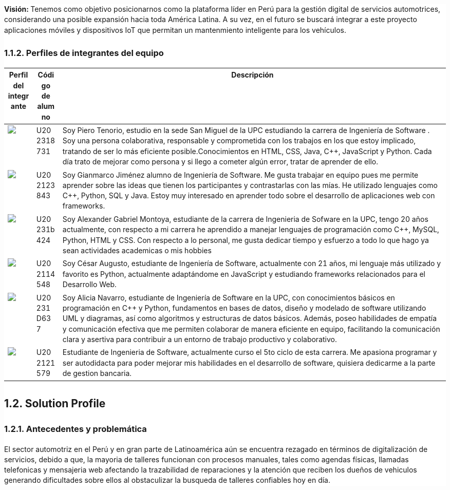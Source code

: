<b>Visión: </b> Tenemos como objetivo posicionarnos como la plataforma líder en Perú para la gestión digital de servicios automotrices, considerando una posible expansión hacia toda América Latina. A su vez, en el futuro se buscará integrar a este proyecto aplicaciones móviles y dispositivos IoT que permitan un mantenmiento inteligente para los vehículos.

### 1.1.2. Perfiles de integrantes del equipo

| Perfil del integrante | Código de alumno | Descripción                                                                                                                                                                                                                                                                                                                                                                                               |
| --------------------- | ---------------- | --------------------------------------------------------------------------------------------------------------------------------------------------------------------------------------------------------------------------------------------------------------------------------------------------------------------------------------------------------------------------------------------------------- |
| <img src="Assets/integrantes/piero.png" width="500" heigth="450"> | U202318731       | Soy Piero Tenorio, estudio en la sede San Miguel de la UPC estudiando la carrera de Ingeniería de Software . Soy una persona colaborativa, responsable y comprometida con los trabajos en los que estoy implicado, tratando de ser lo más eficiente posible.Conocimientos en HTML, CSS, Java, C++, JavaScript y Python. Cada día trato de mejorar como persona y si llego a cometer algún error, tratar de aprender de ello. |
| <img src="Assets/integrantes/gianmarco.png" width="500" heigth="450">                  | U202123843       | Soy Gianmarco Jiménez alumno de Ingeniería de Software. Me gusta trabajar en equipo pues me permite aprender sobre las ideas que tienen los participantes y contrastarlas con las mías. He utilizado lenguajes como C++, Python, SQL y Java. Estoy muy interesado en aprender todo sobre el desarrollo de aplicaciones web con frameworks.                                                                |
| <img src="Assets/integrantes/montoya.png"  width="500" heigth="450">  |  U20231b424         | Soy Alexander Gabriel Montoya, estudiante de la carrera de Ingenieria de Sofware en la UPC, tengo 20 años actualmente, con respecto a mi carrera he aprendido a manejar lenguajes de programación como C++, MySQL, Python, HTML y CSS. Con respecto a lo personal, me gusta dedicar tiempo y esfuerzo a todo lo que hago ya sean actividades academicas o mis hobbies     |
| <img src="Assets/integrantes/cesar.jpg" width="500" heigth="450">                  | U202114548         | Soy César Augusto, estudiante de Ingeniería de Software, actualmente con 21 años, mi lenguaje más utilizado y favorito es Python, actualmente adaptándome en JavaScript y estudiando frameworks  relacionados para el Desarrollo Web.                                                                                                                                                                                                                                                                                                                                                                          |
| <img src="Assets/integrantes/alicia-perfil.jpeg"  width="500" heigth="450">   | U20231D637         | Soy Alicia Navarro, estudiante de Ingeniería de Software en la UPC, con conocimientos básicos en programación en C++ y Python, fundamentos en bases de datos, diseño y modelado de software utilizando UML y diagramas, así como algoritmos y estructuras de datos básicos. Además, poseo habilidades de empatía y comunicación efectiva que me permiten colaborar de manera eficiente en equipo, facilitando la comunicación clara y asertiva para contribuir a un entorno de trabajo productivo y colaborativo.                                                                                                                                                                                                                                                                                                                                                                                     |
| <img src="Assets/integrantes/renso.png"  width="500" heigth="450">   | U202121579         | Estudiante de Ingenieria de Software, actualmente curso el 5to ciclo de esta carrera. Me apasiona programar y ser autodidacta para poder mejorar mis habilidades en el desarrollo de software, quisiera dedicarme a la parte de gestion bancaria.	|

## 1.2. Solution Profile
### 1.2.1. Antecedentes y problemática
El sector automotriz en el Perú y en gran parte de Latinoamérica aún se encuentra rezagado en términos de digitalización de servicios, debido a que, la mayoria de talleres funcionan con procesos manuales, tales como agendas físicas, llamadas telefonicas y mensajeria web afectando la trazabilidad de reparaciones y la atención que reciben los dueños de vehiculos generando dificultades sobre ellos al obstaculizar la busqueda de talleres confiables hoy en día.
